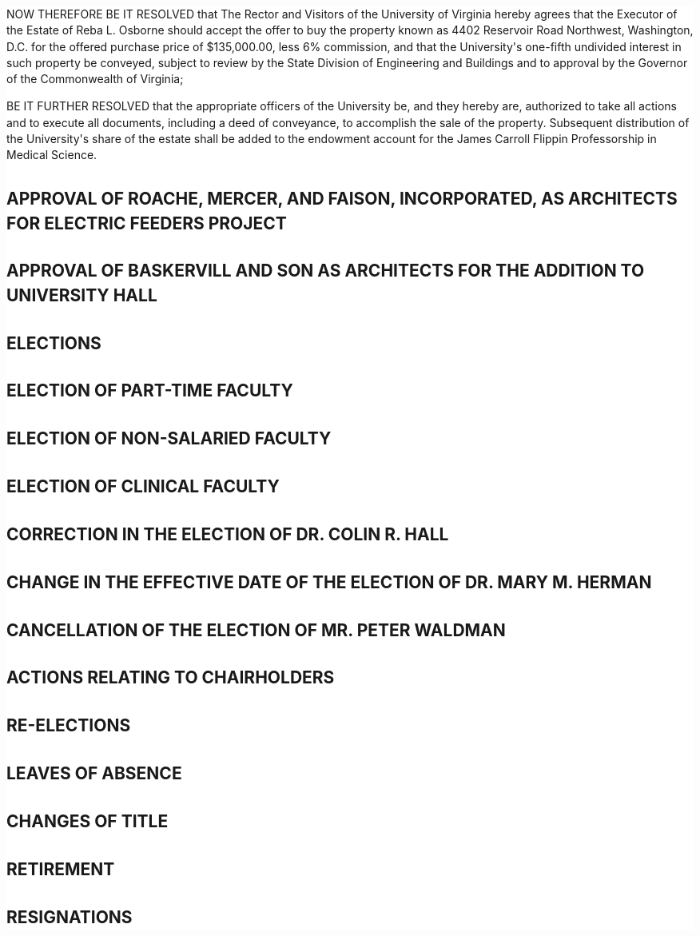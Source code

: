 NOW THEREFORE BE IT RESOLVED that The Rector and Visitors of the University of Virginia hereby agrees that the Executor of the Estate of Reba L. Osborne should accept the offer to buy the property known as 4402 Reservoir Road Northwest, Washington, D.C. for the offered purchase price of $135,000.00, less 6% commission, and that the University's one-fifth undivided interest in such property be conveyed, subject to review by the State Division of Engineering and Buildings and to approval by the Governor of the Commonwealth of Virginia;

BE IT FURTHER RESOLVED that the appropriate officers of the University be, and they hereby are, authorized to take all actions and to execute all documents, including a deed of conveyance, to accomplish the sale of the property. Subsequent distribution of the University's share of the estate shall be added to the endowment account for the James Carroll Flippin Professorship in Medical Science.

APPROVAL OF ROACHE, MERCER, AND FAISON, INCORPORATED, AS ARCHITECTS FOR ELECTRIC FEEDERS PROJECT
------------------------------------------------------------------------------------------------

APPROVAL OF BASKERVILL AND SON AS ARCHITECTS FOR THE ADDITION TO UNIVERSITY HALL
--------------------------------------------------------------------------------

ELECTIONS
---------

ELECTION OF PART-TIME FACULTY
-----------------------------

ELECTION OF NON-SALARIED FACULTY
--------------------------------

ELECTION OF CLINICAL FACULTY
----------------------------

CORRECTION IN THE ELECTION OF DR. COLIN R. HALL
-----------------------------------------------

CHANGE IN THE EFFECTIVE DATE OF THE ELECTION OF DR. MARY M. HERMAN
------------------------------------------------------------------

CANCELLATION OF THE ELECTION OF MR. PETER WALDMAN
-------------------------------------------------

ACTIONS RELATING TO CHAIRHOLDERS
--------------------------------

RE-ELECTIONS
------------

LEAVES OF ABSENCE
-----------------

CHANGES OF TITLE
----------------

RETIREMENT
----------

RESIGNATIONS
------------
